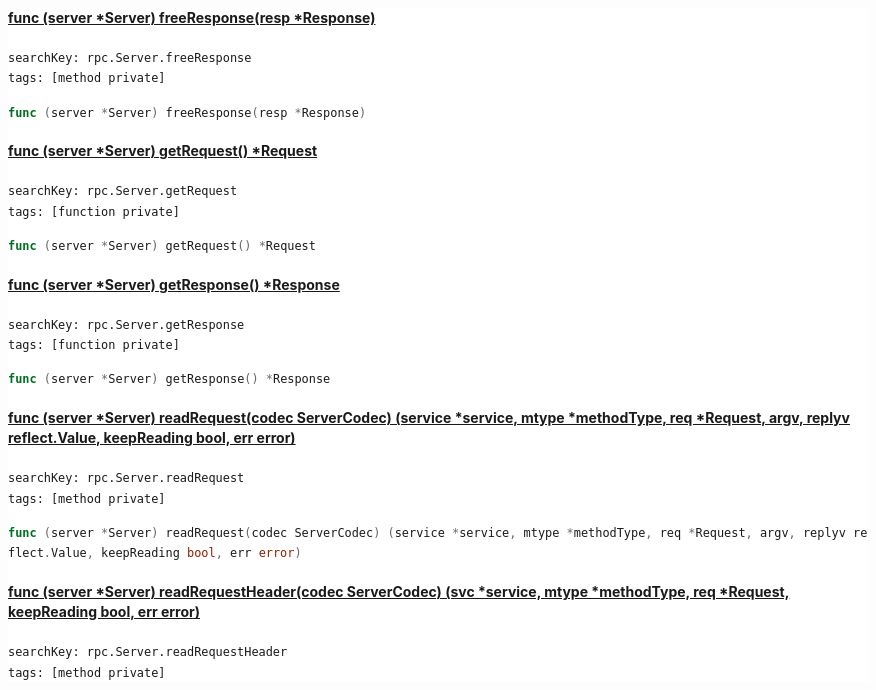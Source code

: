 #### <a id="Server.freeResponse" href="#Server.freeResponse">func (server *Server) freeResponse(resp *Response)</a>

```
searchKey: rpc.Server.freeResponse
tags: [method private]
```

```Go
func (server *Server) freeResponse(resp *Response)
```

#### <a id="Server.getRequest" href="#Server.getRequest">func (server *Server) getRequest() *Request</a>

```
searchKey: rpc.Server.getRequest
tags: [function private]
```

```Go
func (server *Server) getRequest() *Request
```

#### <a id="Server.getResponse" href="#Server.getResponse">func (server *Server) getResponse() *Response</a>

```
searchKey: rpc.Server.getResponse
tags: [function private]
```

```Go
func (server *Server) getResponse() *Response
```

#### <a id="Server.readRequest" href="#Server.readRequest">func (server *Server) readRequest(codec ServerCodec) (service *service, mtype *methodType, req *Request, argv, replyv reflect.Value, keepReading bool, err error)</a>

```
searchKey: rpc.Server.readRequest
tags: [method private]
```

```Go
func (server *Server) readRequest(codec ServerCodec) (service *service, mtype *methodType, req *Request, argv, replyv reflect.Value, keepReading bool, err error)
```

#### <a id="Server.readRequestHeader" href="#Server.readRequestHeader">func (server *Server) readRequestHeader(codec ServerCodec) (svc *service, mtype *methodType, req *Request, keepReading bool, err error)</a>

```
searchKey: rpc.Server.readRequestHeader
tags: [method private]
```
